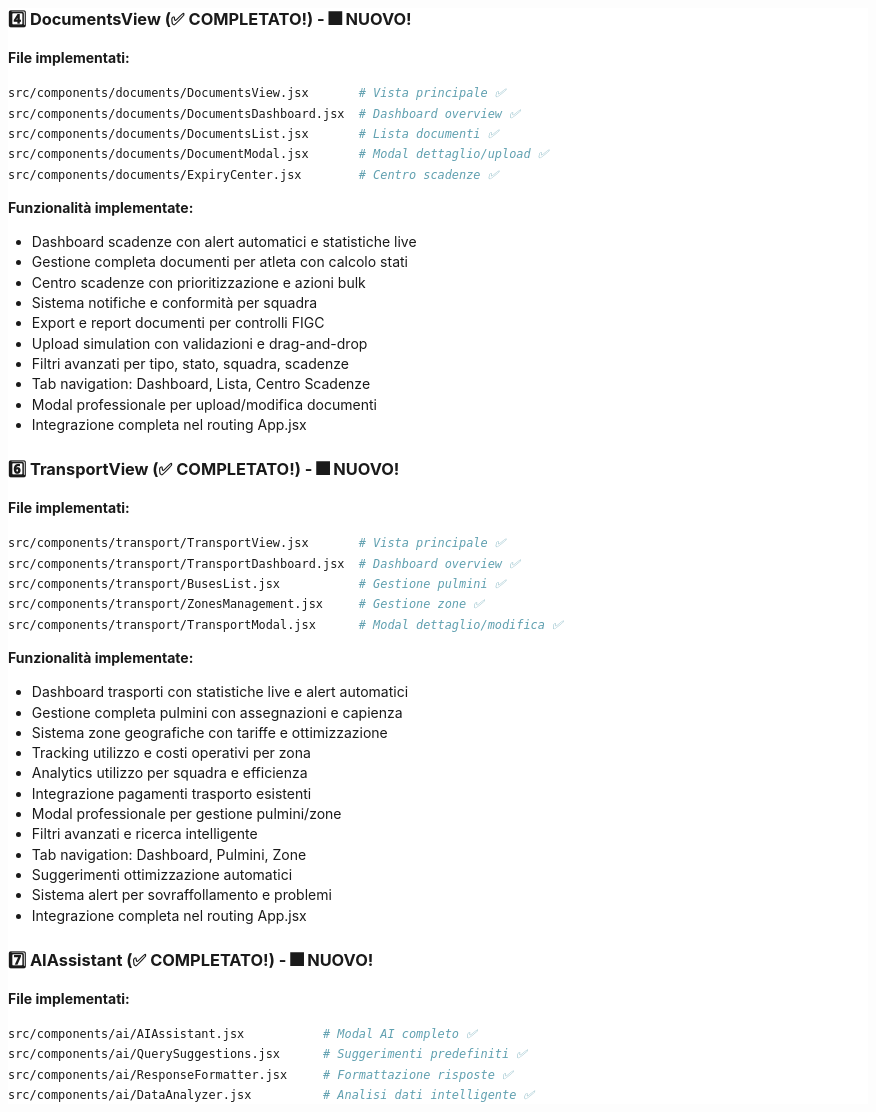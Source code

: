 ### 4️⃣ DocumentsView (✅ COMPLETATO!) - 🎆 NUOVO!
**File implementati:**
```bash
src/components/documents/DocumentsView.jsx       # Vista principale ✅
src/components/documents/DocumentsDashboard.jsx  # Dashboard overview ✅
src/components/documents/DocumentsList.jsx       # Lista documenti ✅
src/components/documents/DocumentModal.jsx       # Modal dettaglio/upload ✅
src/components/documents/ExpiryCenter.jsx        # Centro scadenze ✅
```

**Funzionalità implementate:**
- Dashboard scadenze con alert automatici e statistiche live
- Gestione completa documenti per atleta con calcolo stati
- Centro scadenze con prioritizzazione e azioni bulk
- Sistema notifiche e conformità per squadra
- Export e report documenti per controlli FIGC
- Upload simulation con validazioni e drag-and-drop
- Filtri avanzati per tipo, stato, squadra, scadenze
- Tab navigation: Dashboard, Lista, Centro Scadenze
- Modal professionale per upload/modifica documenti
- Integrazione completa nel routing App.jsx

### 6️⃣ TransportView (✅ COMPLETATO!) - 🎆 NUOVO!
**File implementati:**
```bash
src/components/transport/TransportView.jsx       # Vista principale ✅
src/components/transport/TransportDashboard.jsx  # Dashboard overview ✅
src/components/transport/BusesList.jsx           # Gestione pulmini ✅
src/components/transport/ZonesManagement.jsx     # Gestione zone ✅
src/components/transport/TransportModal.jsx      # Modal dettaglio/modifica ✅
```

**Funzionalità implementate:**
- Dashboard trasporti con statistiche live e alert automatici
- Gestione completa pulmini con assegnazioni e capienza
- Sistema zone geografiche con tariffe e ottimizzazione
- Tracking utilizzo e costi operativi per zona
- Analytics utilizzo per squadra e efficienza
- Integrazione pagamenti trasporto esistenti
- Modal professionale per gestione pulmini/zone
- Filtri avanzati e ricerca intelligente
- Tab navigation: Dashboard, Pulmini, Zone
- Suggerimenti ottimizzazione automatici
- Sistema alert per sovraffollamento e problemi
- Integrazione completa nel routing App.jsx

### 7️⃣ AIAssistant (✅ COMPLETATO!) - 🎆 NUOVO!
**File implementati:**
```bash
src/components/ai/AIAssistant.jsx           # Modal AI completo ✅
src/components/ai/QuerySuggestions.jsx      # Suggerimenti predefiniti ✅
src/components/ai/ResponseFormatter.jsx     # Formattazione risposte ✅
src/components/ai/DataAnalyzer.jsx          # Analisi dati intelligente ✅
```
